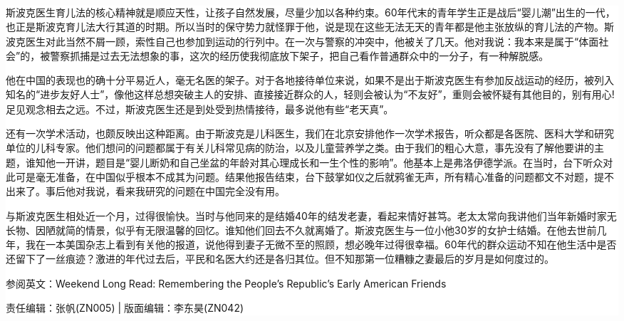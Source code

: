 斯波克医生育儿法的核心精神就是顺应天性，让孩子自然发展，尽量少加以各种约束。60年代末的青年学生正是战后“婴儿潮”出生的一代，也正是斯波克育儿法大行其道的时期。所以当时的保守势力就怪罪于他，说是现在这些无法无天的青年都是他主张放纵的育儿法的产物。斯波克医生对此当然不屑一顾，索性自己也参加到运动的行列中。在一次与警察的冲突中，他被关了几天。他对我说：我本来是属于“体面社会”的，被警察抓捕是过去无法想象的事，这次的经历使我彻底放下架子，把自己看作普通群众中的一分子，有一种解脱感。

他在中国的表现也的确十分平易近人，毫无名医的架子。对于各地接待单位来说，如果不是出于斯波克医生有参加反战运动的经历，被列入知名的“进步友好人士”，像他这样总想突破主人的安排、直接接近群众的人，轻则会被认为“不友好”，重则会被怀疑有其他目的，别有用心!足见观念相去之远。不过，斯波克医生还是到处受到热情接待，最多说他有些“老天真”。

还有一次学术活动，也颇反映出这种距离。由于斯波克是儿科医生，我们在北京安排他作一次学术报告，听众都是各医院、医科大学和研究单位的儿科专家。他们想问的问题都属于有关儿科常见病的防治，以及儿童营养学之类。由于我们的粗心大意，事先没有了解他要讲的主题，谁知他一开讲，题目是“婴儿断奶和自己坐盆的年龄对其心理成长和一生个性的影响”。他基本上是弗洛伊德学派。在当时，台下听众对此可是毫无准备，在中国似乎根本不成其为问题。结果他报告结束，台下鼓掌如仪之后就鸦雀无声，所有精心准备的问题都文不对题，提不出来了。事后他对我说，看来我研究的问题在中国完全没有用。

与斯波克医生相处近一个月，过得很愉快。当时与他同来的是结婚40年的结发老妻，看起来情好甚笃。老太太常向我讲他们当年新婚时家无长物、因陋就简的情景，似乎有无限温馨的回忆。谁知他们回去不久就离婚了。斯波克医生与一位小他30岁的女护士结婚。在他去世前几年，我在一本美国杂志上看到有关他的报道，说他得到妻子无微不至的照顾，想必晚年过得很幸福。60年代的群众运动不知在他生活中是否还留下了一丝痕迹？激进的年代过去后，平民和名医大约还是各归其位。但不知那第一位糟糠之妻最后的岁月是如何度过的。

参阅英文：Weekend Long Read: Remembering the People’s Republic’s Early American Friends



责任编辑：张帆(ZN005) | 版面编辑：李东昊(ZN042)